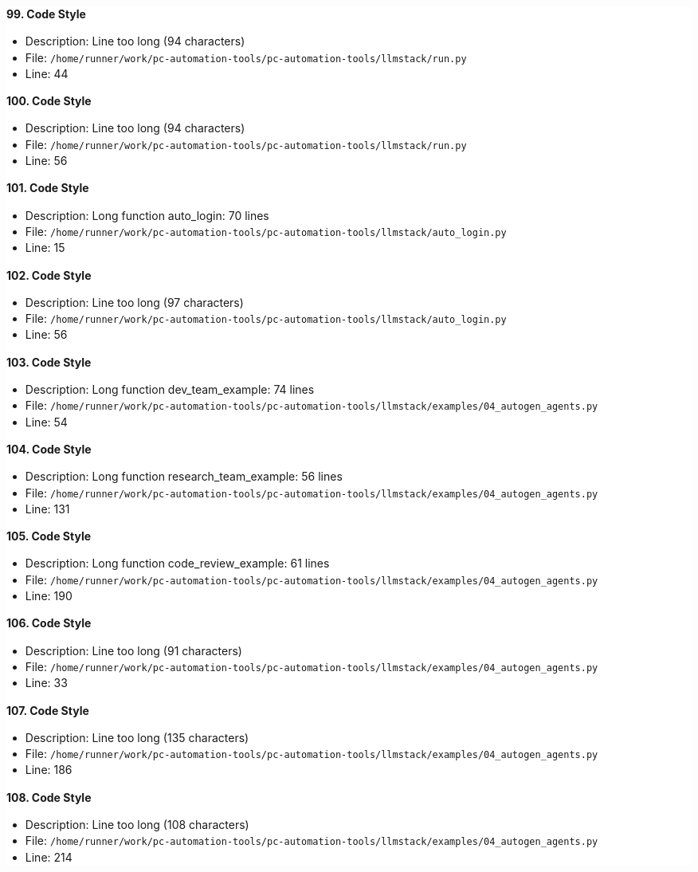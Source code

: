 **99. Code Style**
- Description: Line too long (94 characters)
- File: `/home/runner/work/pc-automation-tools/pc-automation-tools/llmstack/run.py`
- Line: 44

**100. Code Style**
- Description: Line too long (94 characters)
- File: `/home/runner/work/pc-automation-tools/pc-automation-tools/llmstack/run.py`
- Line: 56

**101. Code Style**
- Description: Long function auto_login: 70 lines
- File: `/home/runner/work/pc-automation-tools/pc-automation-tools/llmstack/auto_login.py`
- Line: 15

**102. Code Style**
- Description: Line too long (97 characters)
- File: `/home/runner/work/pc-automation-tools/pc-automation-tools/llmstack/auto_login.py`
- Line: 56

**103. Code Style**
- Description: Long function dev_team_example: 74 lines
- File: `/home/runner/work/pc-automation-tools/pc-automation-tools/llmstack/examples/04_autogen_agents.py`
- Line: 54

**104. Code Style**
- Description: Long function research_team_example: 56 lines
- File: `/home/runner/work/pc-automation-tools/pc-automation-tools/llmstack/examples/04_autogen_agents.py`
- Line: 131

**105. Code Style**
- Description: Long function code_review_example: 61 lines
- File: `/home/runner/work/pc-automation-tools/pc-automation-tools/llmstack/examples/04_autogen_agents.py`
- Line: 190

**106. Code Style**
- Description: Line too long (91 characters)
- File: `/home/runner/work/pc-automation-tools/pc-automation-tools/llmstack/examples/04_autogen_agents.py`
- Line: 33

**107. Code Style**
- Description: Line too long (135 characters)
- File: `/home/runner/work/pc-automation-tools/pc-automation-tools/llmstack/examples/04_autogen_agents.py`
- Line: 186

**108. Code Style**
- Description: Line too long (108 characters)
- File: `/home/runner/work/pc-automation-tools/pc-automation-tools/llmstack/examples/04_autogen_agents.py`
- Line: 214

